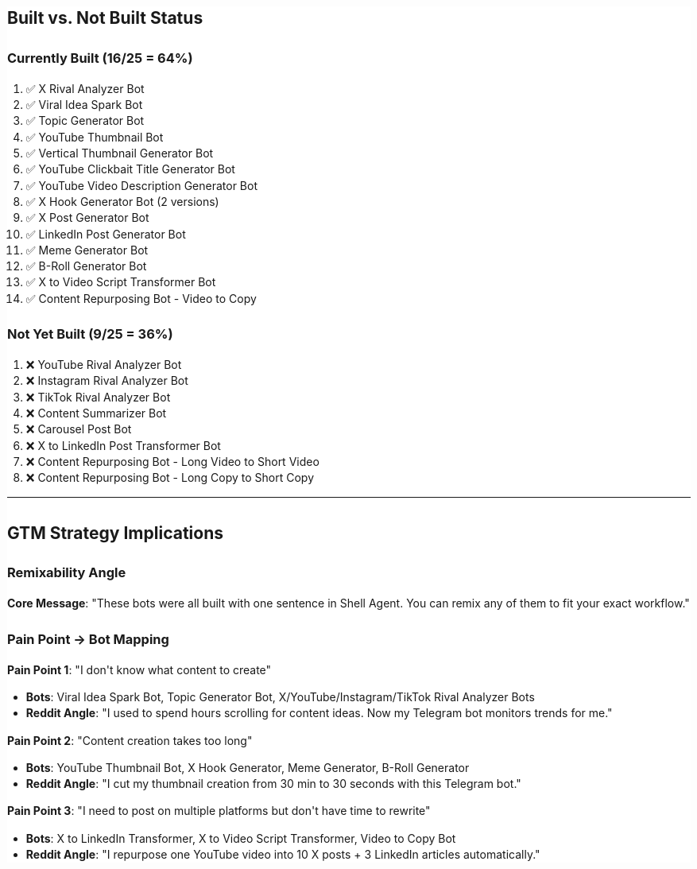 ## Built vs. Not Built Status

### Currently Built (16/25 = 64%)
1. ✅ X Rival Analyzer Bot
2. ✅ Viral Idea Spark Bot
3. ✅ Topic Generator Bot
4. ✅ YouTube Thumbnail Bot
5. ✅ Vertical Thumbnail Generator Bot
6. ✅ YouTube Clickbait Title Generator Bot
7. ✅ YouTube Video Description Generator Bot
8. ✅ X Hook Generator Bot (2 versions)
9. ✅ X Post Generator Bot
10. ✅ LinkedIn Post Generator Bot
11. ✅ Meme Generator Bot
12. ✅ B-Roll Generator Bot
13. ✅ X to Video Script Transformer Bot
14. ✅ Content Repurposing Bot - Video to Copy

### Not Yet Built (9/25 = 36%)
1. ❌ YouTube Rival Analyzer Bot
2. ❌ Instagram Rival Analyzer Bot
3. ❌ TikTok Rival Analyzer Bot
4. ❌ Content Summarizer Bot
5. ❌ Carousel Post Bot
6. ❌ X to LinkedIn Post Transformer Bot
7. ❌ Content Repurposing Bot - Long Video to Short Video
8. ❌ Content Repurposing Bot - Long Copy to Short Copy

---

## GTM Strategy Implications

### Remixability Angle
**Core Message**: "These bots were all built with one sentence in Shell Agent. You can remix any of them to fit your exact workflow."

### Pain Point → Bot Mapping

**Pain Point 1**: "I don't know what content to create"
- **Bots**: Viral Idea Spark Bot, Topic Generator Bot, X/YouTube/Instagram/TikTok Rival Analyzer Bots
- **Reddit Angle**: "I used to spend hours scrolling for content ideas. Now my Telegram bot monitors trends for me."

**Pain Point 2**: "Content creation takes too long"
- **Bots**: YouTube Thumbnail Bot, X Hook Generator, Meme Generator, B-Roll Generator
- **Reddit Angle**: "I cut my thumbnail creation from 30 min to 30 seconds with this Telegram bot."

**Pain Point 3**: "I need to post on multiple platforms but don't have time to rewrite"
- **Bots**: X to LinkedIn Transformer, X to Video Script Transformer, Video to Copy Bot
- **Reddit Angle**: "I repurpose one YouTube video into 10 X posts + 3 LinkedIn articles automatically."

